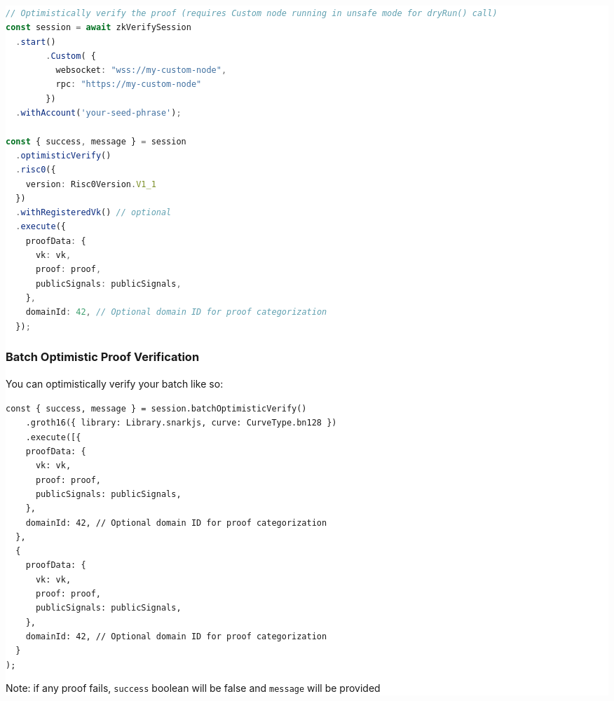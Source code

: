 ```typescript
// Optimistically verify the proof (requires Custom node running in unsafe mode for dryRun() call)
const session = await zkVerifySession
  .start()
        .Custom( {
          websocket: "wss://my-custom-node",
          rpc: "https://my-custom-node"
        })
  .withAccount('your-seed-phrase');

const { success, message } = session
  .optimisticVerify()
  .risc0({
    version: Risc0Version.V1_1
  })
  .withRegisteredVk() // optional
  .execute({
    proofData: {
      vk: vk,
      proof: proof,
      publicSignals: publicSignals,
    },
    domainId: 42, // Optional domain ID for proof categorization
  });
```

### Batch Optimistic Proof Verification

You can optimistically verify your batch like so:

```shell
const { success, message } = session.batchOptimisticVerify()
    .groth16({ library: Library.snarkjs, curve: CurveType.bn128 })
    .execute([{
    proofData: {
      vk: vk,
      proof: proof,
      publicSignals: publicSignals,
    },
    domainId: 42, // Optional domain ID for proof categorization
  },
  {
    proofData: {
      vk: vk,
      proof: proof,
      publicSignals: publicSignals,
    },
    domainId: 42, // Optional domain ID for proof categorization
  }
);
```

Note: if any proof fails, `success` boolean will be false and `message` will be provided

